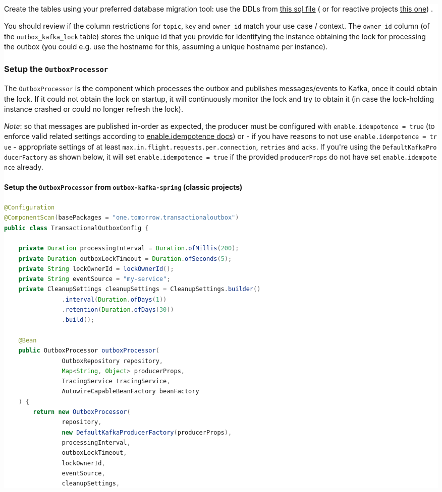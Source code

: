 Create the tables using your preferred database migration tool: use the DDLs
from [this sql file](outbox-kafka-spring/src/test/resources/db/migration/V2020.06.19.22.29.00__add-outbox-tables.sql) (
or for reactive
projects [this one](outbox-kafka-spring-reactive/src/test/resources/db/migration/V2020.06.19.22.29.00__add-outbox-tables.sql))
.

You should review if the column restrictions for `topic`, `key` and `owner_id` match your use case / context.
The `owner_id` column (of the `outbox_kafka_lock` table) stores the unique id that you provide for identifying the
instance obtaining the lock for processing the outbox (you could e.g. use the hostname for this, assuming a unique
hostname
per instance).

### Setup the `OutboxProcessor`

The `OutboxProcessor` is the component which processes the outbox and publishes messages/events to Kafka, once it could
obtain the lock. If it could not obtain the lock on startup, it will continuously monitor the lock and try to obtain
it (in case the lock-holding instance crashed or could no longer refresh the lock).

*Note*: so that messages are published in-order as expected, the producer must be configured with
`enable.idempotence = true` (to enforce valid related settings according to [enable.idempotence docs](https://kafka.apache.org/documentation/#producerconfigs_enable.idempotence)) or - if you have reasons to not use `enable.idempotence = true` - appropriate settings of at least `max.in.flight.requests.per.connection`, `retries` and `acks`.
If you're using the `DefaultKafkaProducerFactory` as shown below, it will set `enable.idempotence = true` if the provided `producerProps` do not have set `enable.idempotence` already.

#### Setup the `OutboxProcessor` from `outbox-kafka-spring` (classic projects)

```java
@Configuration
@ComponentScan(basePackages = "one.tomorrow.transactionaloutbox")
public class TransactionalOutboxConfig {

    private Duration processingInterval = Duration.ofMillis(200);
    private Duration outboxLockTimeout = Duration.ofSeconds(5);
    private String lockOwnerId = lockOwnerId();
    private String eventSource = "my-service";
    private CleanupSettings cleanupSettings = CleanupSettings.builder()
                .interval(Duration.ofDays(1))
                .retention(Duration.ofDays(30))
                .build();

    @Bean
    public OutboxProcessor outboxProcessor(
                OutboxRepository repository,
                Map<String, Object> producerProps,
                TracingService tracingService,
                AutowireCapableBeanFactory beanFactory
    ) {
        return new OutboxProcessor(
                repository,
                new DefaultKafkaProducerFactory(producerProps),
                processingInterval,
                outboxLockTimeout,
                lockOwnerId,
                eventSource,
                cleanupSettings,
```